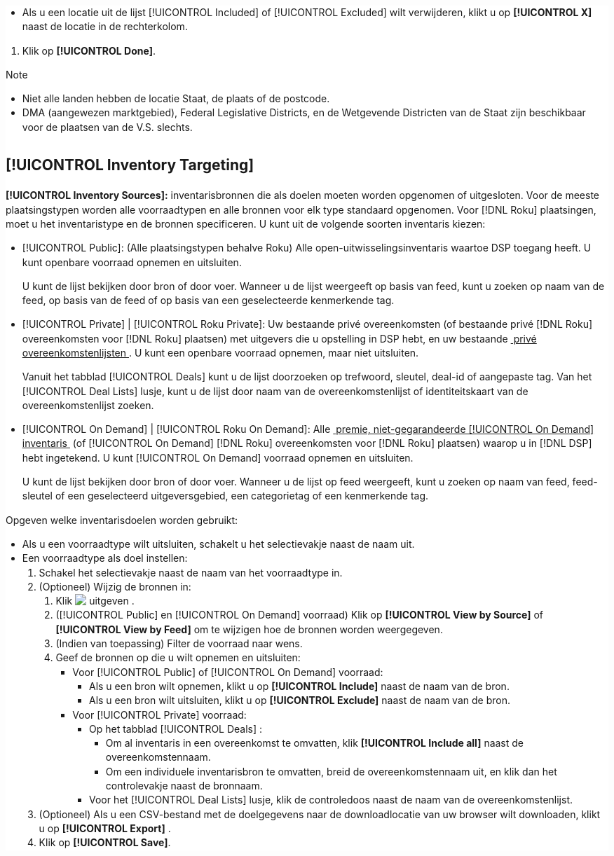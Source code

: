    * Als u een locatie uit de lijst [!UICONTROL Included] of [!UICONTROL Excluded] wilt verwijderen, klikt u op **[!UICONTROL X]** naast de locatie in de rechterkolom.
1. Klik op **[!UICONTROL Done]**.

>[!NOTE]
>
>* Niet alle landen hebben de locatie Staat, de plaats of de postcode.
>* DMA (aangewezen marktgebied), Federal Legislative Districts, en de Wetgevende Districten van de Staat zijn beschikbaar voor de plaatsen van de V.S. slechts.

## [!UICONTROL Inventory Targeting]

**[!UICONTROL Inventory Sources]:** inventarisbronnen die als doelen moeten worden opgenomen of uitgesloten. Voor de meeste plaatsingstypen worden alle voorraadtypen en alle bronnen voor elk type standaard opgenomen. Voor [!DNL Roku] plaatsingen, moet u het inventaristype en de bronnen specificeren. U kunt uit de volgende soorten inventaris kiezen:

* [!UICONTROL Public]: (Alle plaatsingstypen behalve Roku) Alle open-uitwisselingsinventaris waartoe DSP toegang heeft. U kunt openbare voorraad opnemen en uitsluiten.

  U kunt de lijst bekijken door bron of door voer. Wanneer u de lijst weergeeft op basis van feed, kunt u zoeken op naam van de feed, op basis van de feed of op basis van een geselecteerde kenmerkende tag.

* [!UICONTROL Private] | [!UICONTROL Roku Private]: Uw bestaande privé overeenkomsten (of bestaande privé [!DNL Roku] overeenkomsten voor [!DNL Roku] plaatsen) met uitgevers die u opstelling in DSP hebt, en uw bestaande [&#x200B; privé overeenkomstenlijsten &#x200B;](/help/dsp/inventory/lists-deals-manage.md). U kunt een openbare voorraad opnemen, maar niet uitsluiten.

  Vanuit het tabblad [!UICONTROL Deals] kunt u de lijst doorzoeken op trefwoord, sleutel, deal-id of aangepaste tag. Van het [!UICONTROL Deal Lists] lusje, kunt u de lijst door naam van de overeenkomstenlijst of identiteitskaart van de overeenkomstenlijst zoeken.

* [!UICONTROL On Demand] | [!UICONTROL Roku On Demand]: Alle [&#x200B; premie, niet-gegarandeerde [!UICONTROL On Demand] inventaris &#x200B;](/help/dsp/inventory/on-demand-inventory-about.md) (of [!UICONTROL On Demand] [!DNL Roku] overeenkomsten voor [!DNL Roku] plaatsen) waarop u in [!DNL DSP] hebt ingetekend. U kunt [!UICONTROL On Demand] voorraad opnemen en uitsluiten.

  U kunt de lijst bekijken door bron of door voer. Wanneer u de lijst op feed weergeeft, kunt u zoeken op naam van feed, feed-sleutel of een geselecteerd uitgeversgebied, een categorietag of een kenmerkende tag.

Opgeven welke inventarisdoelen worden gebruikt:

* Als u een voorraadtype wilt uitsluiten, schakelt u het selectievakje naast de naam uit.
* Een voorraadtype als doel instellen:
   1. Schakel het selectievakje naast de naam van het voorraadtype in.
   1. (Optioneel) Wijzig de bronnen in:
      1. Klik ![&#x200B; uitgeven &#x200B;](/help/dsp/assets/edit.png).
      1. ([!UICONTROL Public] en [!UICONTROL On Demand] voorraad) Klik op **[!UICONTROL View by Source]** of **[!UICONTROL View by Feed]** om te wijzigen hoe de bronnen worden weergegeven.
      1. (Indien van toepassing) Filter de voorraad naar wens.
      1. Geef de bronnen op die u wilt opnemen en uitsluiten:
         * Voor [!UICONTROL Public] of [!UICONTROL On Demand] voorraad:
            * Als u een bron wilt opnemen, klikt u op **[!UICONTROL Include]** naast de naam van de bron.
            * Als u een bron wilt uitsluiten, klikt u op **[!UICONTROL Exclude]** naast de naam van de bron.
         * Voor [!UICONTROL Private] voorraad:
            * Op het tabblad [!UICONTROL Deals] :
               * Om al inventaris in een overeenkomst te omvatten, klik **[!UICONTROL Include all]** naast de overeenkomstennaam.
               * Om een individuele inventarisbron te omvatten, breid de overeenkomstennaam uit, en klik dan het controlevakje naast de bronnaam.
            * Voor het [!UICONTROL Deal Lists] lusje, klik de controledoos naast de naam van de overeenkomstenlijst.
   1. (Optioneel) Als u een CSV-bestand met de doelgegevens naar de downloadlocatie van uw browser wilt downloaden, klikt u op **[!UICONTROL Export]** .
   1. Klik op **[!UICONTROL Save]**.
